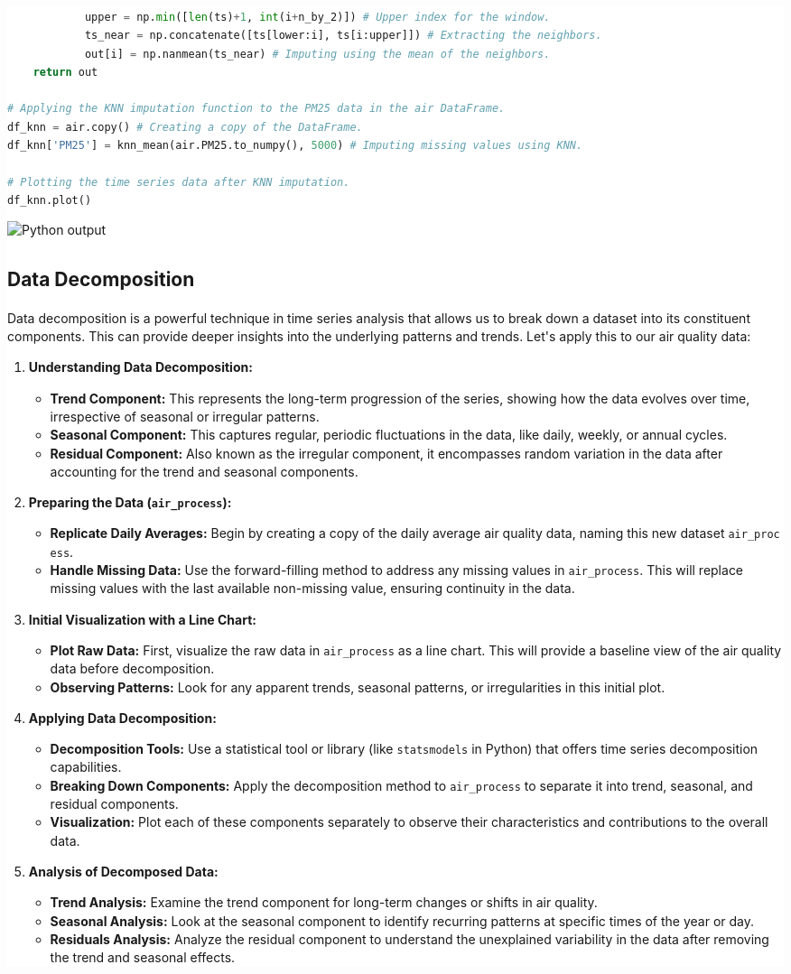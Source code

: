 ```python
            upper = np.min([len(ts)+1, int(i+n_by_2)]) # Upper index for the window.
            ts_near = np.concatenate([ts[lower:i], ts[i:upper]]) # Extracting the neighbors.
            out[i] = np.nanmean(ts_near) # Imputing using the mean of the neighbors.
    return out

# Applying the KNN imputation function to the PM25 data in the air DataFrame.
df_knn = air.copy() # Creating a copy of the DataFrame.
df_knn['PM25'] = knn_mean(air.PM25.to_numpy(), 5000) # Imputing missing values using KNN.

# Plotting the time series data after KNN imputation.
df_knn.plot()
```
![Python output](figures/4-1-4-5.png)


## Data Decomposition

Data decomposition is a powerful technique in time series analysis that allows us to break down a dataset into its constituent components. This can provide deeper insights into the underlying patterns and trends. Let's apply this to our air quality data:

1. **Understanding Data Decomposition:**
   - **Trend Component:** This represents the long-term progression of the series, showing how the data evolves over time, irrespective of seasonal or irregular patterns.
   - **Seasonal Component:** This captures regular, periodic fluctuations in the data, like daily, weekly, or annual cycles.
   - **Residual Component:** Also known as the irregular component, it encompasses random variation in the data after accounting for the trend and seasonal components.

2. **Preparing the Data (`air_process`):**
   - **Replicate Daily Averages:** Begin by creating a copy of the daily average air quality data, naming this new dataset `air_process`.
   - **Handle Missing Data:** Use the forward-filling method to address any missing values in `air_process`. This will replace missing values with the last available non-missing value, ensuring continuity in the data.

3. **Initial Visualization with a Line Chart:**
   - **Plot Raw Data:** First, visualize the raw data in `air_process` as a line chart. This will provide a baseline view of the air quality data before decomposition.
   - **Observing Patterns:** Look for any apparent trends, seasonal patterns, or irregularities in this initial plot.

4. **Applying Data Decomposition:**
   - **Decomposition Tools:** Use a statistical tool or library (like `statsmodels` in Python) that offers time series decomposition capabilities.
   - **Breaking Down Components:** Apply the decomposition method to `air_process` to separate it into trend, seasonal, and residual components.
   - **Visualization:** Plot each of these components separately to observe their characteristics and contributions to the overall data.

5. **Analysis of Decomposed Data:**
   - **Trend Analysis:** Examine the trend component for long-term changes or shifts in air quality.
   - **Seasonal Analysis:** Look at the seasonal component to identify recurring patterns at specific times of the year or day.
   - **Residuals Analysis:** Analyze the residual component to understand the unexplained variability in the data after removing the trend and seasonal effects.
